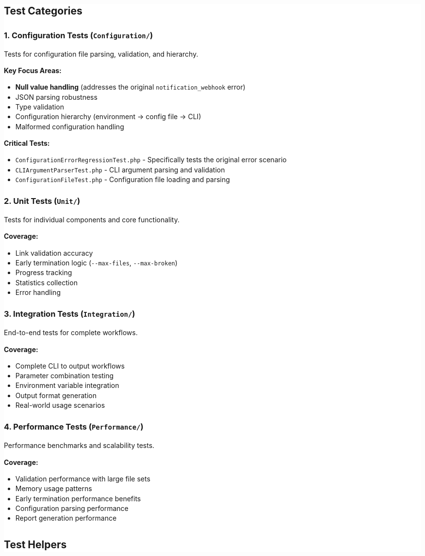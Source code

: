 ## Test Categories

### 1. Configuration Tests (`Configuration/`)

Tests for configuration file parsing, validation, and hierarchy.

**Key Focus Areas:**
- **Null value handling** (addresses the original `notification_webhook` error)
- JSON parsing robustness
- Type validation
- Configuration hierarchy (environment → config file → CLI)
- Malformed configuration handling

**Critical Tests:**
- `ConfigurationErrorRegressionTest.php` - Specifically tests the original error scenario
- `CLIArgumentParserTest.php` - CLI argument parsing and validation
- `ConfigurationFileTest.php` - Configuration file loading and parsing

### 2. Unit Tests (`Unit/`)

Tests for individual components and core functionality.

**Coverage:**
- Link validation accuracy
- Early termination logic (`--max-files`, `--max-broken`)
- Progress tracking
- Statistics collection
- Error handling

### 3. Integration Tests (`Integration/`)

End-to-end tests for complete workflows.

**Coverage:**
- Complete CLI to output workflows
- Parameter combination testing
- Environment variable integration
- Output format generation
- Real-world usage scenarios

### 4. Performance Tests (`Performance/`)

Performance benchmarks and scalability tests.

**Coverage:**
- Validation performance with large file sets
- Memory usage patterns
- Early termination performance benefits
- Configuration parsing performance
- Report generation performance

## Test Helpers
